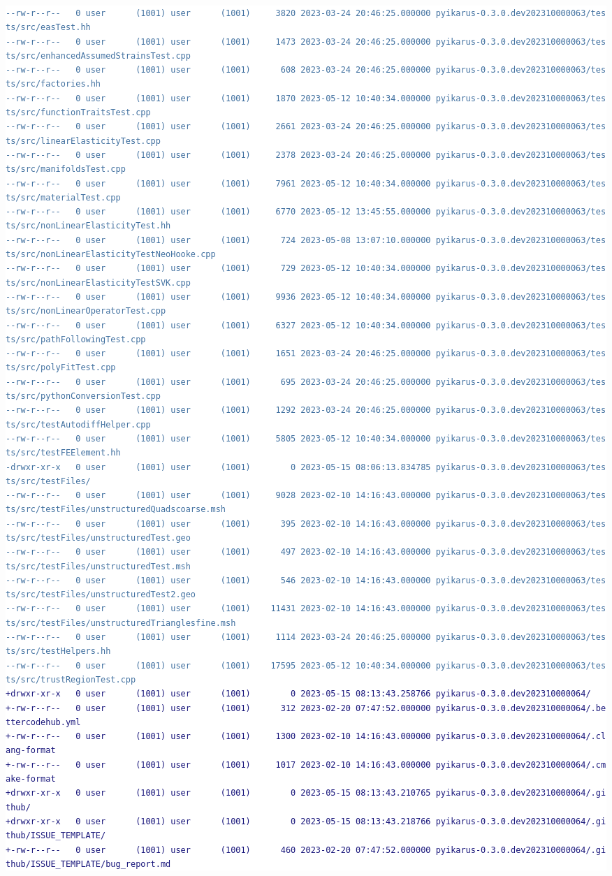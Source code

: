 ```diff
--rw-r--r--   0 user      (1001) user      (1001)     3820 2023-03-24 20:46:25.000000 pyikarus-0.3.0.dev202310000063/tests/src/easTest.hh
--rw-r--r--   0 user      (1001) user      (1001)     1473 2023-03-24 20:46:25.000000 pyikarus-0.3.0.dev202310000063/tests/src/enhancedAssumedStrainsTest.cpp
--rw-r--r--   0 user      (1001) user      (1001)      608 2023-03-24 20:46:25.000000 pyikarus-0.3.0.dev202310000063/tests/src/factories.hh
--rw-r--r--   0 user      (1001) user      (1001)     1870 2023-05-12 10:40:34.000000 pyikarus-0.3.0.dev202310000063/tests/src/functionTraitsTest.cpp
--rw-r--r--   0 user      (1001) user      (1001)     2661 2023-03-24 20:46:25.000000 pyikarus-0.3.0.dev202310000063/tests/src/linearElasticityTest.cpp
--rw-r--r--   0 user      (1001) user      (1001)     2378 2023-03-24 20:46:25.000000 pyikarus-0.3.0.dev202310000063/tests/src/manifoldsTest.cpp
--rw-r--r--   0 user      (1001) user      (1001)     7961 2023-05-12 10:40:34.000000 pyikarus-0.3.0.dev202310000063/tests/src/materialTest.cpp
--rw-r--r--   0 user      (1001) user      (1001)     6770 2023-05-12 13:45:55.000000 pyikarus-0.3.0.dev202310000063/tests/src/nonLinearElasticityTest.hh
--rw-r--r--   0 user      (1001) user      (1001)      724 2023-05-08 13:07:10.000000 pyikarus-0.3.0.dev202310000063/tests/src/nonLinearElasticityTestNeoHooke.cpp
--rw-r--r--   0 user      (1001) user      (1001)      729 2023-05-12 10:40:34.000000 pyikarus-0.3.0.dev202310000063/tests/src/nonLinearElasticityTestSVK.cpp
--rw-r--r--   0 user      (1001) user      (1001)     9936 2023-05-12 10:40:34.000000 pyikarus-0.3.0.dev202310000063/tests/src/nonLinearOperatorTest.cpp
--rw-r--r--   0 user      (1001) user      (1001)     6327 2023-05-12 10:40:34.000000 pyikarus-0.3.0.dev202310000063/tests/src/pathFollowingTest.cpp
--rw-r--r--   0 user      (1001) user      (1001)     1651 2023-03-24 20:46:25.000000 pyikarus-0.3.0.dev202310000063/tests/src/polyFitTest.cpp
--rw-r--r--   0 user      (1001) user      (1001)      695 2023-03-24 20:46:25.000000 pyikarus-0.3.0.dev202310000063/tests/src/pythonConversionTest.cpp
--rw-r--r--   0 user      (1001) user      (1001)     1292 2023-03-24 20:46:25.000000 pyikarus-0.3.0.dev202310000063/tests/src/testAutodiffHelper.cpp
--rw-r--r--   0 user      (1001) user      (1001)     5805 2023-05-12 10:40:34.000000 pyikarus-0.3.0.dev202310000063/tests/src/testFEElement.hh
-drwxr-xr-x   0 user      (1001) user      (1001)        0 2023-05-15 08:06:13.834785 pyikarus-0.3.0.dev202310000063/tests/src/testFiles/
--rw-r--r--   0 user      (1001) user      (1001)     9028 2023-02-10 14:16:43.000000 pyikarus-0.3.0.dev202310000063/tests/src/testFiles/unstructuredQuadscoarse.msh
--rw-r--r--   0 user      (1001) user      (1001)      395 2023-02-10 14:16:43.000000 pyikarus-0.3.0.dev202310000063/tests/src/testFiles/unstructuredTest.geo
--rw-r--r--   0 user      (1001) user      (1001)      497 2023-02-10 14:16:43.000000 pyikarus-0.3.0.dev202310000063/tests/src/testFiles/unstructuredTest.msh
--rw-r--r--   0 user      (1001) user      (1001)      546 2023-02-10 14:16:43.000000 pyikarus-0.3.0.dev202310000063/tests/src/testFiles/unstructuredTest2.geo
--rw-r--r--   0 user      (1001) user      (1001)    11431 2023-02-10 14:16:43.000000 pyikarus-0.3.0.dev202310000063/tests/src/testFiles/unstructuredTrianglesfine.msh
--rw-r--r--   0 user      (1001) user      (1001)     1114 2023-03-24 20:46:25.000000 pyikarus-0.3.0.dev202310000063/tests/src/testHelpers.hh
--rw-r--r--   0 user      (1001) user      (1001)    17595 2023-05-12 10:40:34.000000 pyikarus-0.3.0.dev202310000063/tests/src/trustRegionTest.cpp
+drwxr-xr-x   0 user      (1001) user      (1001)        0 2023-05-15 08:13:43.258766 pyikarus-0.3.0.dev202310000064/
+-rw-r--r--   0 user      (1001) user      (1001)      312 2023-02-20 07:47:52.000000 pyikarus-0.3.0.dev202310000064/.bettercodehub.yml
+-rw-r--r--   0 user      (1001) user      (1001)     1300 2023-02-10 14:16:43.000000 pyikarus-0.3.0.dev202310000064/.clang-format
+-rw-r--r--   0 user      (1001) user      (1001)     1017 2023-02-10 14:16:43.000000 pyikarus-0.3.0.dev202310000064/.cmake-format
+drwxr-xr-x   0 user      (1001) user      (1001)        0 2023-05-15 08:13:43.210765 pyikarus-0.3.0.dev202310000064/.github/
+drwxr-xr-x   0 user      (1001) user      (1001)        0 2023-05-15 08:13:43.218766 pyikarus-0.3.0.dev202310000064/.github/ISSUE_TEMPLATE/
+-rw-r--r--   0 user      (1001) user      (1001)      460 2023-02-20 07:47:52.000000 pyikarus-0.3.0.dev202310000064/.github/ISSUE_TEMPLATE/bug_report.md
```